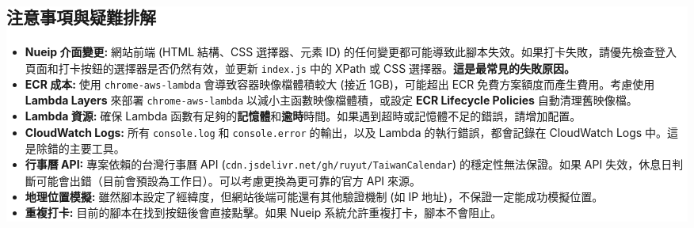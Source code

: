 ## 注意事項與疑難排解

*   **Nueip 介面變更:** 網站前端 (HTML 結構、CSS 選擇器、元素 ID) 的任何變更都可能導致此腳本失效。如果打卡失敗，請優先檢查登入頁面和打卡按鈕的選擇器是否仍然有效，並更新 `index.js` 中的 XPath 或 CSS 選擇器。**這是最常見的失敗原因。**
*   **ECR 成本:** 使用 `chrome-aws-lambda` 會導致容器映像檔體積較大 (接近 1GB)，可能超出 ECR 免費方案額度而產生費用。考慮使用 **Lambda Layers** 來部署 `chrome-aws-lambda` 以減小主函數映像檔體積，或設定 **ECR Lifecycle Policies** 自動清理舊映像檔。
*   **Lambda 資源:** 確保 Lambda 函數有足夠的**記憶體**和**逾時**時間。如果遇到超時或記憶體不足的錯誤，請增加配置。
*   **CloudWatch Logs:** 所有 `console.log` 和 `console.error` 的輸出，以及 Lambda 的執行錯誤，都會記錄在 CloudWatch Logs 中。這是除錯的主要工具。
*   **行事曆 API:** 專案依賴的台灣行事曆 API (`cdn.jsdelivr.net/gh/ruyut/TaiwanCalendar`) 的穩定性無法保證。如果 API 失效，休息日判斷可能會出錯（目前會預設為工作日）。可以考慮更換為更可靠的官方 API 來源。
*   **地理位置模擬:** 雖然腳本設定了經緯度，但網站後端可能還有其他驗證機制 (如 IP 地址)，不保證一定能成功模擬位置。
*   **重複打卡:** 目前的腳本在找到按鈕後會直接點擊。如果 Nueip 系統允許重複打卡，腳本不會阻止。
